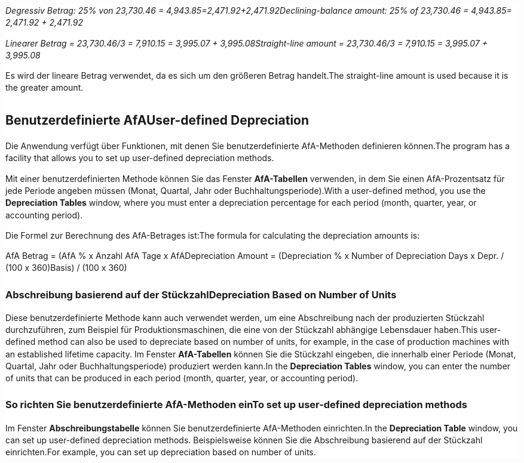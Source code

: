 <span data-ttu-id="b773a-424">*Degressiv Betrag: 25% von 23,730.46 = 4,943.85=2,471.92+2,471.92*</span><span class="sxs-lookup"><span data-stu-id="b773a-424">*Declining-balance amount: 25% of 23,730.46 = 4,943.85= 2,471.92 + 2,471.92*</span></span>  

<span data-ttu-id="b773a-425">*Linearer Betrag = 23,730.46/3 = 7,910.15 = 3,995.07 + 3,995.08*</span><span class="sxs-lookup"><span data-stu-id="b773a-425">*Straight-line amount = 23,730.46/3 = 7,910.15 = 3,995.07 + 3,995.08*</span></span>  

<span data-ttu-id="b773a-426">Es wird der lineare Betrag verwendet, da es sich um den größeren Betrag handelt.</span><span class="sxs-lookup"><span data-stu-id="b773a-426">The straight-line amount is used because it is the greater amount.</span></span>  

## <a name="user-defined-depreciation"></a><span data-ttu-id="b773a-427">Benutzerdefinierte AfA</span><span class="sxs-lookup"><span data-stu-id="b773a-427">User-defined Depreciation</span></span>
<span data-ttu-id="b773a-428">Die Anwendung verfügt über Funktionen, mit denen Sie benutzerdefinierte AfA-Methoden definieren können.</span><span class="sxs-lookup"><span data-stu-id="b773a-428">The program has a facility that allows you to set up user-defined depreciation methods.</span></span>  

<span data-ttu-id="b773a-429">Mit einer benutzerdefinierten Methode können Sie das Fenster **AfA-Tabellen** verwenden, in dem Sie einen AfA-Prozentsatz für jede Periode angeben müssen (Monat, Quartal, Jahr oder Buchhaltungsperiode).</span><span class="sxs-lookup"><span data-stu-id="b773a-429">With a user-defined method, you use the **Depreciation Tables** window, where you must enter a depreciation percentage for each period (month, quarter, year, or accounting period).</span></span>  

<span data-ttu-id="b773a-430">Die Formel zur Berechnung des AfA-Betrages ist:</span><span class="sxs-lookup"><span data-stu-id="b773a-430">The formula for calculating the depreciation amounts is:</span></span>  

<span data-ttu-id="b773a-431">AfA Betrag = (AfA % x Anzahl AfA Tage x AfA</span><span class="sxs-lookup"><span data-stu-id="b773a-431">Depreciation Amount = (Depreciation % x Number of Depreciation Days x Depr.</span></span> <span data-ttu-id="b773a-432">/ (100 x 360)</span><span class="sxs-lookup"><span data-stu-id="b773a-432">Basis) / (100 x 360)</span></span>

### <a name="depreciation-based-on-number-of-units"></a><span data-ttu-id="b773a-433">Abschreibung basierend auf der Stückzahl</span><span class="sxs-lookup"><span data-stu-id="b773a-433">Depreciation Based on Number of Units</span></span>  
 <span data-ttu-id="b773a-434">Diese benutzerdefinierte Methode kann auch verwendet werden, um eine Abschreibung nach der produzierten Stückzahl durchzuführen, zum Beispiel für Produktionsmaschinen, die eine von der Stückzahl abhängige Lebensdauer haben.</span><span class="sxs-lookup"><span data-stu-id="b773a-434">This user-defined method can also be used to depreciate based on number of units, for example, in the case of production machines with an established lifetime capacity.</span></span> <span data-ttu-id="b773a-435">Im Fenster **AfA-Tabellen** können Sie die Stückzahl eingeben, die innerhalb einer Periode (Monat, Quartal, Jahr oder Buchhaltungsperiode) produziert werden kann.</span><span class="sxs-lookup"><span data-stu-id="b773a-435">In the **Depreciation Tables** window, you can enter the number of units that can be produced in each period (month, quarter, year, or accounting period).</span></span>  

### <a name="to-set-up-user-defined-depreciation-methods"></a><span data-ttu-id="b773a-436">So richten Sie benutzerdefinierte AfA-Methoden ein</span><span class="sxs-lookup"><span data-stu-id="b773a-436">To set up user-defined depreciation methods</span></span>
<span data-ttu-id="b773a-437">Im Fenster **Abschreibungstabelle** können Sie benutzerdefinierte AfA-Methoden einrichten.</span><span class="sxs-lookup"><span data-stu-id="b773a-437">In the **Depreciation Table** window, you can set up user-defined depreciation methods.</span></span> <span data-ttu-id="b773a-438">Beispielsweise können Sie die Abschreibung basierend auf der Stückzahl einrichten.</span><span class="sxs-lookup"><span data-stu-id="b773a-438">For example, you can set up depreciation based on number of units.</span></span>  
